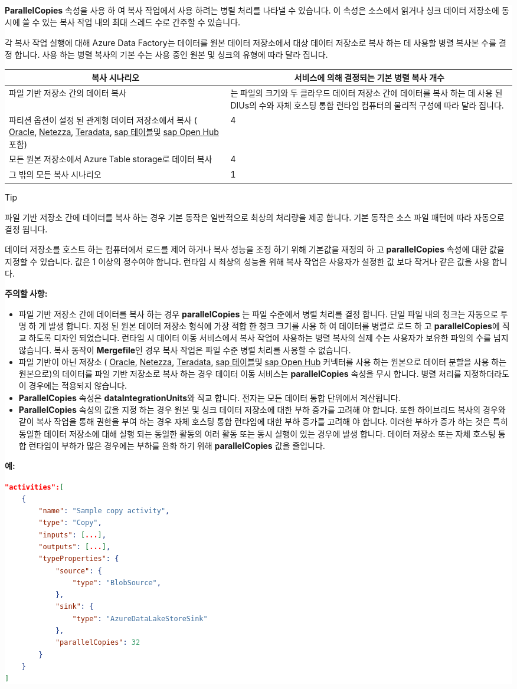 **ParallelCopies** 속성을 사용 하 여 복사 작업에서 사용 하려는 병렬 처리를 나타낼 수 있습니다. 이 속성은 소스에서 읽거나 싱크 데이터 저장소에 동시에 쓸 수 있는 복사 작업 내의 최대 스레드 수로 간주할 수 있습니다.

각 복사 작업 실행에 대해 Azure Data Factory는 데이터를 원본 데이터 저장소에서 대상 데이터 저장소로 복사 하는 데 사용할 병렬 복사본 수를 결정 합니다. 사용 하는 병렬 복사의 기본 수는 사용 중인 원본 및 싱크의 유형에 따라 달라 집니다.

| 복사 시나리오 | 서비스에 의해 결정되는 기본 병렬 복사 개수 |
| --- | --- |
| 파일 기반 저장소 간의 데이터 복사 |는 파일의 크기와 두 클라우드 데이터 저장소 간에 데이터를 복사 하는 데 사용 된 DIUs의 수와 자체 호스팅 통합 런타임 컴퓨터의 물리적 구성에 따라 달라 집니다. |
| 파티션 옵션이 설정 된 관계형 데이터 저장소에서 복사 ( [Oracle](connector-oracle.md#oracle-as-source), [Netezza](connector-netezza.md#netezza-as-source), [Teradata](connector-teradata.md#teradata-as-source), [sap 테이블](connector-sap-table.md#sap-table-as-source)및 [sap Open Hub](connector-sap-business-warehouse-open-hub.md#sap-bw-open-hub-as-source)포함)|4 |
| 모든 원본 저장소에서 Azure Table storage로 데이터 복사 |4 |
| 그 밖의 모든 복사 시나리오 |1 |

> [!TIP]
> 파일 기반 저장소 간에 데이터를 복사 하는 경우 기본 동작은 일반적으로 최상의 처리량을 제공 합니다. 기본 동작은 소스 파일 패턴에 따라 자동으로 결정 됩니다.

데이터 저장소를 호스트 하는 컴퓨터에서 로드를 제어 하거나 복사 성능을 조정 하기 위해 기본값을 재정의 하 고 **parallelCopies** 속성에 대한 값을 지정할 수 있습니다. 값은 1 이상의 정수여야 합니다. 런타임 시 최상의 성능을 위해 복사 작업은 사용자가 설정한 값 보다 작거나 같은 값을 사용 합니다.

**주의할 사항:**

- 파일 기반 저장소 간에 데이터를 복사 하는 경우 **parallelCopies** 는 파일 수준에서 병렬 처리를 결정 합니다. 단일 파일 내의 청크는 자동으로 투명 하 게 발생 합니다. 지정 된 원본 데이터 저장소 형식에 가장 적합 한 청크 크기를 사용 하 여 데이터를 병렬로 로드 하 고 **parallelCopies**에 직교 하도록 디자인 되었습니다. 런타임 시 데이터 이동 서비스에서 복사 작업에 사용하는 병렬 복사의 실제 수는 사용자가 보유한 파일의 수를 넘지 않습니다. 복사 동작이 **Mergefile**인 경우 복사 작업은 파일 수준 병렬 처리를 사용할 수 없습니다.
- 파일 기반이 아닌 저장소 ( [Oracle](connector-oracle.md#oracle-as-source), [Netezza](connector-netezza.md#netezza-as-source), [Teradata](connector-teradata.md#teradata-as-source), [sap 테이블](connector-sap-table.md#sap-table-as-source)및 [sap Open Hub](connector-sap-business-warehouse-open-hub.md#sap-bw-open-hub-as-source) 커넥터를 사용 하는 원본으로 데이터 분할을 사용 하는 원본으로)의 데이터를 파일 기반 저장소로 복사 하는 경우 데이터 이동 서비스는 **parallelCopies** 속성을 무시 합니다. 병렬 처리를 지정하더라도 이 경우에는 적용되지 않습니다.
- **ParallelCopies** 속성은 **dataIntegrationUnits**와 직교 합니다. 전자는 모든 데이터 통합 단위에서 계산됩니다.
- **ParallelCopies** 속성의 값을 지정 하는 경우 원본 및 싱크 데이터 저장소에 대한 부하 증가를 고려해 야 합니다. 또한 하이브리드 복사의 경우와 같이 복사 작업을 통해 권한을 부여 하는 경우 자체 호스팅 통합 런타임에 대한 부하 증가를 고려해 야 합니다. 이러한 부하가 증가 하는 것은 특히 동일한 데이터 저장소에 대해 실행 되는 동일한 활동의 여러 활동 또는 동시 실행이 있는 경우에 발생 합니다. 데이터 저장소 또는 자체 호스팅 통합 런타임이 부하가 많은 경우에는 부하를 완화 하기 위해 **parallelCopies** 값을 줄입니다.

**예:**

```json
"activities":[
    {
        "name": "Sample copy activity",
        "type": "Copy",
        "inputs": [...],
        "outputs": [...],
        "typeProperties": {
            "source": {
                "type": "BlobSource",
            },
            "sink": {
                "type": "AzureDataLakeStoreSink"
            },
            "parallelCopies": 32
        }
    }
]
```
